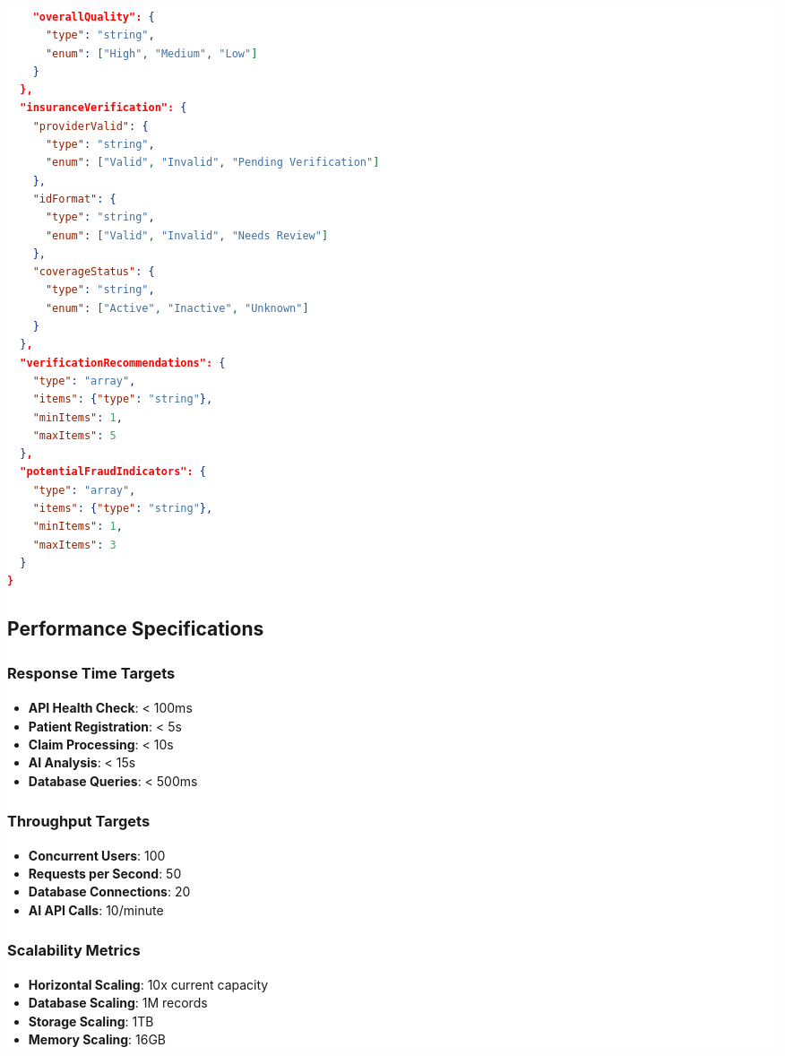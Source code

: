 ```json
    "overallQuality": {
      "type": "string",
      "enum": ["High", "Medium", "Low"]
    }
  },
  "insuranceVerification": {
    "providerValid": {
      "type": "string",
      "enum": ["Valid", "Invalid", "Pending Verification"]
    },
    "idFormat": {
      "type": "string",
      "enum": ["Valid", "Invalid", "Needs Review"]
    },
    "coverageStatus": {
      "type": "string",
      "enum": ["Active", "Inactive", "Unknown"]
    }
  },
  "verificationRecommendations": {
    "type": "array",
    "items": {"type": "string"},
    "minItems": 1,
    "maxItems": 5
  },
  "potentialFraudIndicators": {
    "type": "array",
    "items": {"type": "string"},
    "minItems": 1,
    "maxItems": 3
  }
}
```

## Performance Specifications

### Response Time Targets
- **API Health Check**: < 100ms
- **Patient Registration**: < 5s
- **Claim Processing**: < 10s
- **AI Analysis**: < 15s
- **Database Queries**: < 500ms

### Throughput Targets
- **Concurrent Users**: 100
- **Requests per Second**: 50
- **Database Connections**: 20
- **AI API Calls**: 10/minute

### Scalability Metrics
- **Horizontal Scaling**: 10x current capacity
- **Database Scaling**: 1M records
- **Storage Scaling**: 1TB
- **Memory Scaling**: 16GB
